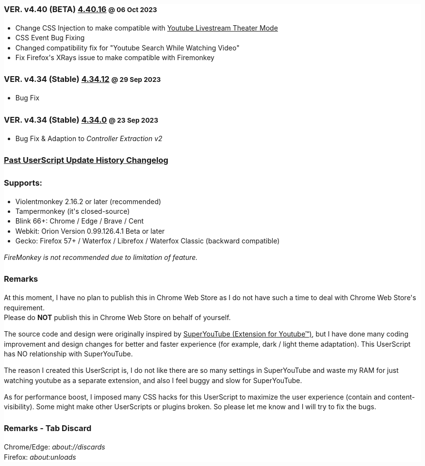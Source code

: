 ### **VER. v4.40 (BETA) [4.40.16](https://greasyfork.org/scripts/428651-tabview-youtube)** <small>@ 06 Oct 2023</small>
- Change CSS Injection to make compatible with [Youtube Livestream Theater Mode](https://chrome.google.com/webstore/detail/youtube-livestreams-theat/cmjhejfkhdonjimgkinjdombabgfbcal/)
- CSS Event Bug Fixing
- Changed compatibility fix for "Youtube Search While Watching Video"
- Fix Firefox's XRays issue to make compatible with Firemonkey

### **VER. v4.34 (Stable) [4.34.12](https://greasyfork.org/scripts/428651-tabview-youtube)** <small>@ 29 Sep 2023</small>
- Bug Fix

### **VER. v4.34 (Stable) [4.34.0](https://greasyfork.org/scripts/428651-tabview-youtube)** <small>@ 23 Sep 2023</small>
- Bug Fix & Adaption to _Controller Extraction v2_

### [Past UserScript Update History Changelog](https://github.com/cyfung1031/Tabview-Youtube/blob/main/Changelog.md)

### Supports:
- Violentmonkey 2.16.2 or later (recommended)
- Tampermonkey (it's closed-source)
- Blink 66+: Chrome / Edge / Brave / Cent
- Webkit: Orion Version 0.99.126.4.1 Beta or later
- Gecko: Firefox 57+ / Waterfox / Librefox / Waterfox Classic (backward compatible)

*FireMonkey is not recommended due to limitation of feature.*

### Remarks

At this moment, I have no plan to publish this in Chrome Web Store as I do not have such a time to deal with Chrome Web Store's requirement.  
Please do **NOT** publish this in Chrome Web Store on behalf of yourself.

The source code and design were originally inspired by [SuperYouTube (Extension for Youtube™)](https://chrome.google.com/webstore/detail/superyoutube-extension-fo/nojdofjkkahhdklccleaaeinfklmlaga), but I have done many coding improvement and design changes for better and faster experience (for example, dark / light theme adaptation). This UserScript has NO relationship with SuperYouTube.

The reason I created this UserScript is, I do not like there are so many settings in SuperYouTube and waste my RAM for just watching youtube as a separate extension, and also I feel buggy and slow for SuperYouTube.

As for performance boost, I imposed many CSS hacks for this UserScript to maximize the user experience (contain and content-visibility). Some might make other UserScripts or plugins broken. So please let me know and I will try to fix the bugs.

### Remarks - Tab Discard
Chrome/Edge: _about://discards_  
Firefox: _about:unloads_
